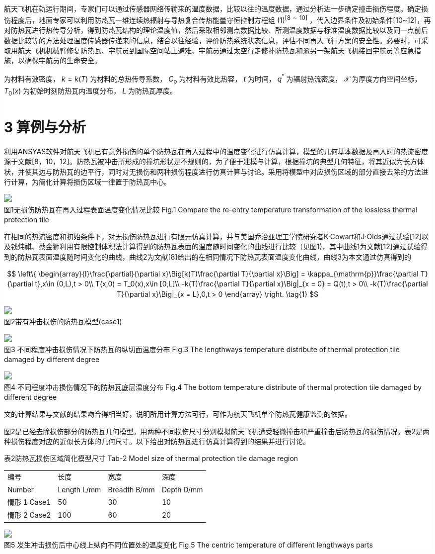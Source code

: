 航天飞机在轨运行期间，专家们可以通过传感器网络传输来的温度数据，比较以往的温度数据，通过分析进一步确定撞击损伤程度。确定损伤程度后，地面专家可以利用防热瓦一维连续热辐射与导热复合传热能量守恒控制方程组  $(1)^{[8\sim 10]}$  ，代入边界条件及初始条件[10\~12]，再对防热瓦进行热传导分析，得到防热瓦结构的理论温度值，然后采取相邻测点数据比较、所测温度数据与标准温度数据比较以及同一点前后数据比较等的方法处理温度传感器传递来的信息，结合以往经验，评价防热系统状态信息，评估不同再入飞行方案的安全性。必要时，可采取用航天飞机机械臂修复防热瓦、宇航员到国际空间站上避难、宇航员通过太空行走修补防热瓦和派另一架航天飞机接回宇航员等应急措施，以确保宇航员的生命安全。

为材料有效密度，  $k = k(T)$  为材料的总热传导系数， $C_\mathrm{p}$  为材料有效比热容，  $t$  为时间，  $q^{\prime \prime}$  为辐射热流密度，  $\mathcal{X}$  为厚度方向空间坐标，  $T_{0}(x)$  为初始时刻防热瓦内温度分布，  $L$  为防热瓦厚度。

# 3 算例与分析

利用ANSYAS软件对航天飞机已有意外损伤的单个防热瓦在再入过程中的温度变化进行仿真计算，模型的几何基本数据及再入时的热流密度源于文献[8，10，12]。防热瓦被冲击所形成的撞坑形状是不规则的，为了便于建模与计算，根据撞坑的典型几何特征，将其近似为长方体状，并使其边与防热瓦的边平行，同时对无损伤和两种损伤程度进行仿真计算与讨论。采用将模型中对应损伤区域的部分直接去除的方法进行计算，为简化计算将损伤区域一律置于防热瓦中心。

![](https://cdn-mineru.openxlab.org.cn/result/2025-09-11/5150103e-c5b4-464a-b450-31e0dafd9c76/a7d3cfcb7f9ad346220472e2b70fe52423f09234cc2a059c15cc0f339b3291ec.jpg)  
图1无损伤防热瓦在再入过程表面温度变化情况比较 Fig.1 Compare the re-entry temperature transformation of the lossless thermal protection tile

在相同的热流密度和初始条件下，对无损伤防热瓦进行有限元仿真计算，并与美国乔治亚理工学院研究者K·Cowart和J·Olds通过试验[12]以及钱炜祺、蔡金狮利用有限控制体积法计算得到的防热瓦表面的温度随时间变化的曲线进行比较（见图1)，其中曲线1为文献[12]通过试验得到的防热瓦表面温度随时间变化的曲线，曲线2为文献[8]给出的在相同情况下防热瓦表面温度变化曲线，曲线3为本文通过仿真得到的

$$
\left\{ \begin{array}{l}\frac{\partial}{\partial x}\Big[k(T)\frac{\partial T}{\partial x}\Big] = \kappa_{\mathrm{p}}\frac{\partial T}{\partial t},x\in (0,L),t > 0\\ T(x,0) = T_0(x),x\in [0,L]\\ -k(T)\frac{\partial T}{\partial x}\Big|_{x = 0} = Q(t),t > 0\\ -k(T)\frac{\partial T}{\partial x}\Big|_{x = L},0,t > 0 \end{array} \right. \tag{1}
$$

![](https://cdn-mineru.openxlab.org.cn/result/2025-09-11/5150103e-c5b4-464a-b450-31e0dafd9c76/f62ef775da49addbbe99eaf5c52d5296505624c222796dcde864b3d8a66c761b.jpg)  
图2带有冲击损伤的防热瓦模型(case1)

![](https://cdn-mineru.openxlab.org.cn/result/2025-09-11/5150103e-c5b4-464a-b450-31e0dafd9c76/4ced49c99ac557ac4936dd808387386ed17dacd29c8a1869116c8c31c47a2730.jpg)  
图3 不同程度冲击损伤情况下防热瓦的纵切面温度分布 Fig.3 The lengthways temperature distribute of thermal protection tile damaged by different degree

![](https://cdn-mineru.openxlab.org.cn/result/2025-09-11/5150103e-c5b4-464a-b450-31e0dafd9c76/da190fcec84ae9e9e85f0024d25bb1412eda3225770afa8278a8538288c3adea.jpg)  
图4 不同程度冲击损伤情况下的防热瓦底层温度分布 Fig.4 The bottom temperature distribute of thermal protection tile damaged by different degree

文的计算结果与文献的结果吻合得相当好，说明所用计算方法可行，可作为航天飞机单个防热瓦健康监测的依据。

图2是已经去除损伤部分的防热瓦几何模型。用两种不同损伤尺寸分别模拟航天飞机遭受轻微撞击和严重撞击后防热瓦的损伤情况。表2是两种损伤程度对应的近似长方体的几何尺寸。以下给出对防热瓦进行仿真计算得到的结果并进行讨论。

表2防热瓦损伤区域简化模型尺寸 Tab-2 Model size of thermal protection tile damage region  

<table><tr><td>编号</td><td>长度</td><td>宽度</td><td>深度</td></tr><tr><td>Number</td><td>Length L/mm</td><td>Breadth B/mm</td><td>Depth D/mm</td></tr><tr><td>情形 1 Case1</td><td>50</td><td>30</td><td>10</td></tr><tr><td>情形 2 Case2</td><td>100</td><td>60</td><td>20</td></tr></table>

![](https://cdn-mineru.openxlab.org.cn/result/2025-09-11/5150103e-c5b4-464a-b450-31e0dafd9c76/16511cd7ee469763d29780d963c7bbdb0ea377ca76129e2d076490be5297f435.jpg)  
图5 发生冲击损伤后中心线上纵向不同位置处的温度变化 Fig.5 The centric temperature of different lengthways parts
